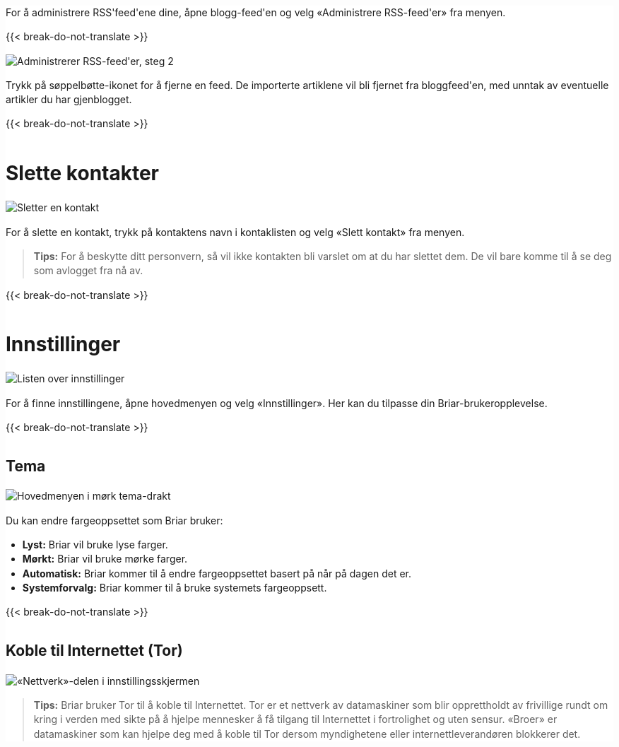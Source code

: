 For å administrere RSS'feed'ene dine, åpne blogg-feed'en og velg «Administrere RSS-feed'er» fra menyen.

{{< break-do-not-translate >}}

![Administrerer RSS-feed'er, steg 2](/img/manage-rss-feeds-2-cropped.png)

Trykk på søppelbøtte-ikonet for å fjerne en feed. De importerte artiklene vil bli fjernet fra bloggfeed'en, med unntak av eventuelle artikler du har gjenblogget.

{{< break-do-not-translate >}}

# Slette kontakter #

![Sletter en kontakt](/img/delete-contact-cropped.png)

For å slette en kontakt, trykk på kontaktens navn i kontaklisten og velg «Slett kontakt» fra menyen.

> **Tips:** For å beskytte ditt personvern, så vil ikke kontakten bli varslet om at du har slettet dem. De vil bare komme til å se deg som avlogget fra nå av.

{{< break-do-not-translate >}}

# Innstillinger

![Listen over innstillinger](/img/manual_dark_theme_settings-cropped.png)

For å finne innstillingene, åpne hovedmenyen og velg «Innstillinger».
Her kan du tilpasse din Briar-brukeropplevelse.

{{< break-do-not-translate >}}

## Tema

![Hovedmenyen i mørk tema-drakt](/img/manual_dark_theme_nav_drawer-cropped.png)

Du kan endre fargeoppsettet som Briar bruker:

* **Lyst:** Briar vil bruke lyse farger.
* **Mørkt:** Briar vil bruke mørke farger.
* **Automatisk:** Briar kommer til å endre fargeoppsettet basert på når på dagen det er.
* **Systemforvalg:** Briar kommer til å bruke systemets fargeoppsett.

{{< break-do-not-translate >}}

## Koble til Internettet (Tor)

![«Nettverk»-delen i innstillingsskjermen](/img/manual_tor_settings-cropped.png)

> **Tips:** Briar bruker Tor til å koble til Internettet. Tor er et nettverk av datamaskiner som blir opprettholdt av frivillige rundt om kring i verden med sikte på å hjelpe mennesker å få tilgang til Internettet i fortrolighet og uten sensur. «Broer» er datamaskiner som kan hjelpe deg med å koble til Tor dersom myndighetene eller internettleverandøren blokkerer det.
